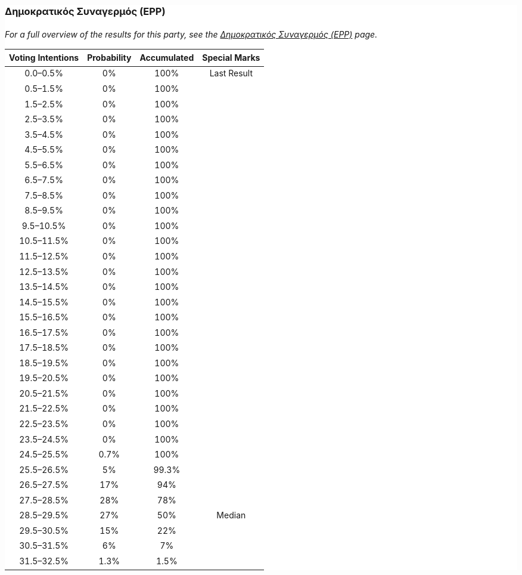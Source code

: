 ### Δημοκρατικός Συναγερμός (EPP)

*For a full overview of the results for this party, see the [Δημοκρατικός Συναγερμός (EPP)](party-δημοκρατικόςσυναγερμόςepp.html) page.*

| Voting Intentions | Probability | Accumulated | Special Marks |
|:-----------------:|:-----------:|:-----------:|:-------------:|
| 0.0–0.5% | 0% | 100% | Last Result |
| 0.5–1.5% | 0% | 100% |  |
| 1.5–2.5% | 0% | 100% |  |
| 2.5–3.5% | 0% | 100% |  |
| 3.5–4.5% | 0% | 100% |  |
| 4.5–5.5% | 0% | 100% |  |
| 5.5–6.5% | 0% | 100% |  |
| 6.5–7.5% | 0% | 100% |  |
| 7.5–8.5% | 0% | 100% |  |
| 8.5–9.5% | 0% | 100% |  |
| 9.5–10.5% | 0% | 100% |  |
| 10.5–11.5% | 0% | 100% |  |
| 11.5–12.5% | 0% | 100% |  |
| 12.5–13.5% | 0% | 100% |  |
| 13.5–14.5% | 0% | 100% |  |
| 14.5–15.5% | 0% | 100% |  |
| 15.5–16.5% | 0% | 100% |  |
| 16.5–17.5% | 0% | 100% |  |
| 17.5–18.5% | 0% | 100% |  |
| 18.5–19.5% | 0% | 100% |  |
| 19.5–20.5% | 0% | 100% |  |
| 20.5–21.5% | 0% | 100% |  |
| 21.5–22.5% | 0% | 100% |  |
| 22.5–23.5% | 0% | 100% |  |
| 23.5–24.5% | 0% | 100% |  |
| 24.5–25.5% | 0.7% | 100% |  |
| 25.5–26.5% | 5% | 99.3% |  |
| 26.5–27.5% | 17% | 94% |  |
| 27.5–28.5% | 28% | 78% |  |
| 28.5–29.5% | 27% | 50% | Median |
| 29.5–30.5% | 15% | 22% |  |
| 30.5–31.5% | 6% | 7% |  |
| 31.5–32.5% | 1.3% | 1.5% |  |